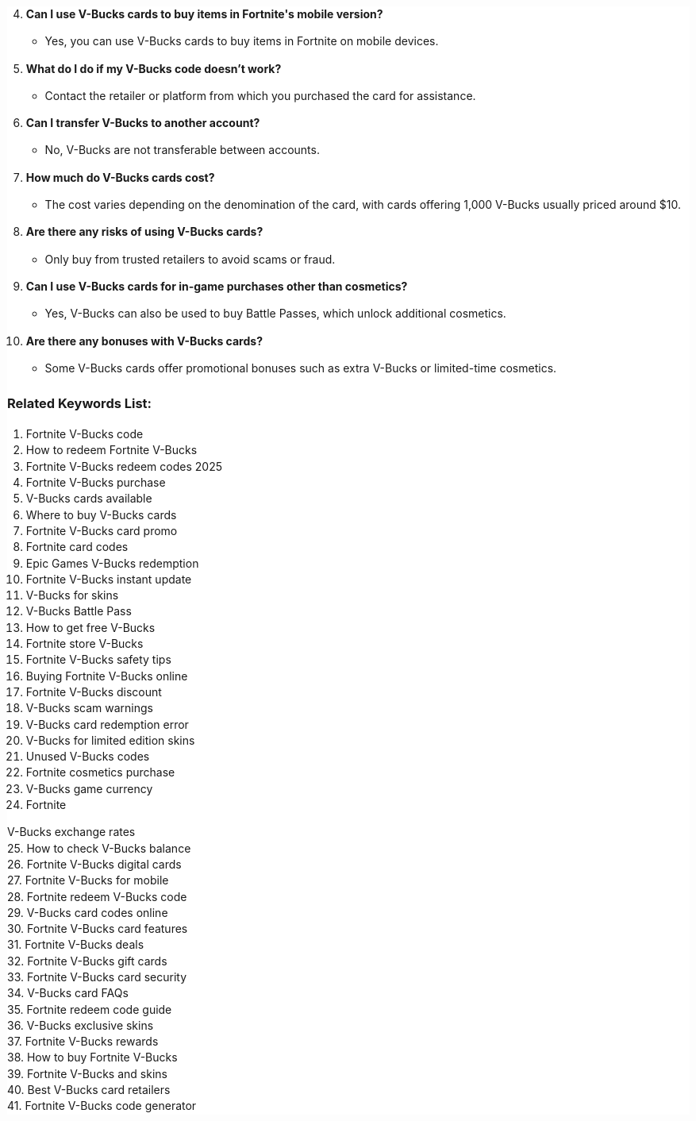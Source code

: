 4. **Can I use V-Bucks cards to buy items in Fortnite's mobile version?**
   - Yes, you can use V-Bucks cards to buy items in Fortnite on mobile devices.

5. **What do I do if my V-Bucks code doesn’t work?**
   - Contact the retailer or platform from which you purchased the card for assistance.

6. **Can I transfer V-Bucks to another account?**
   - No, V-Bucks are not transferable between accounts.

7. **How much do V-Bucks cards cost?**
   - The cost varies depending on the denomination of the card, with cards offering 1,000 V-Bucks usually priced around $10.

8. **Are there any risks of using V-Bucks cards?**
   - Only buy from trusted retailers to avoid scams or fraud.

9. **Can I use V-Bucks cards for in-game purchases other than cosmetics?**
   - Yes, V-Bucks can also be used to buy Battle Passes, which unlock additional cosmetics.

10. **Are there any bonuses with V-Bucks cards?**
    - Some V-Bucks cards offer promotional bonuses such as extra V-Bucks or limited-time cosmetics.

### Related Keywords List:

1. Fortnite V-Bucks code  
2. How to redeem Fortnite V-Bucks  
3. Fortnite V-Bucks redeem codes 2025  
4. Fortnite V-Bucks purchase  
5. V-Bucks cards available  
6. Where to buy V-Bucks cards  
7. Fortnite V-Bucks card promo  
8. Fortnite card codes  
9. Epic Games V-Bucks redemption  
10. Fortnite V-Bucks instant update  
11. V-Bucks for skins  
12. V-Bucks Battle Pass  
13. How to get free V-Bucks  
14. Fortnite store V-Bucks  
15. Fortnite V-Bucks safety tips  
16. Buying Fortnite V-Bucks online  
17. Fortnite V-Bucks discount  
18. V-Bucks scam warnings  
19. V-Bucks card redemption error  
20. V-Bucks for limited edition skins  
21. Unused V-Bucks codes  
22. Fortnite cosmetics purchase  
23. V-Bucks game currency  
24. Fortnite

 V-Bucks exchange rates  
25. How to check V-Bucks balance  
26. Fortnite V-Bucks digital cards  
27. Fortnite V-Bucks for mobile  
28. Fortnite redeem V-Bucks code  
29. V-Bucks card codes online  
30. Fortnite V-Bucks card features  
31. Fortnite V-Bucks deals  
32. Fortnite V-Bucks gift cards  
33. Fortnite V-Bucks card security  
34. V-Bucks card FAQs  
35. Fortnite redeem code guide  
36. V-Bucks exclusive skins  
37. Fortnite V-Bucks rewards  
38. How to buy Fortnite V-Bucks  
39. Fortnite V-Bucks and skins  
40. Best V-Bucks card retailers  
41. Fortnite V-Bucks code generator  